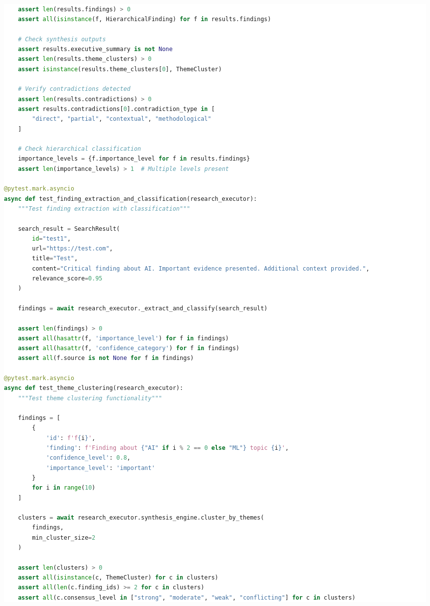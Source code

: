 ```python
    assert len(results.findings) > 0
    assert all(isinstance(f, HierarchicalFinding) for f in results.findings)

    # Check synthesis outputs
    assert results.executive_summary is not None
    assert len(results.theme_clusters) > 0
    assert isinstance(results.theme_clusters[0], ThemeCluster)

    # Verify contradictions detected
    assert len(results.contradictions) > 0
    assert results.contradictions[0].contradiction_type in [
        "direct", "partial", "contextual", "methodological"
    ]

    # Check hierarchical classification
    importance_levels = {f.importance_level for f in results.findings}
    assert len(importance_levels) > 1  # Multiple levels present

@pytest.mark.asyncio
async def test_finding_extraction_and_classification(research_executor):
    """Test finding extraction with classification"""

    search_result = SearchResult(
        id="test1",
        url="https://test.com",
        title="Test",
        content="Critical finding about AI. Important evidence presented. Additional context provided.",
        relevance_score=0.95
    )

    findings = await research_executor._extract_and_classify(search_result)

    assert len(findings) > 0
    assert all(hasattr(f, 'importance_level') for f in findings)
    assert all(hasattr(f, 'confidence_category') for f in findings)
    assert all(f.source is not None for f in findings)

@pytest.mark.asyncio
async def test_theme_clustering(research_executor):
    """Test theme clustering functionality"""

    findings = [
        {
            'id': f'f{i}',
            'finding': f'Finding about {"AI" if i % 2 == 0 else "ML"} topic {i}',
            'confidence_level': 0.8,
            'importance_level': 'important'
        }
        for i in range(10)
    ]

    clusters = await research_executor.synthesis_engine.cluster_by_themes(
        findings,
        min_cluster_size=2
    )

    assert len(clusters) > 0
    assert all(isinstance(c, ThemeCluster) for c in clusters)
    assert all(len(c.finding_ids) >= 2 for c in clusters)
    assert all(c.consensus_level in ["strong", "moderate", "weak", "conflicting"] for c in clusters)

```